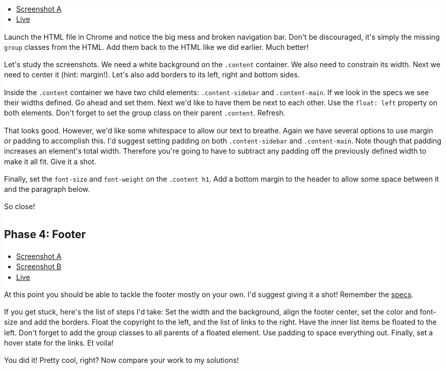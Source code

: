 - [Screenshot A][ss-03-a]
- [Live][live-03]

Launch the HTML file in Chrome and notice the big mess and broken navigation bar. Don't be discouraged, it's simply the missing `group` classes from the HTML. Add them back to the HTML like we did earlier. Much better!

Let's study the screenshots. We need a white background on the `.content` container. We also need to constrain its width. Next we need to center it (hint: margin!). Let's also add borders to its left, right and bottom sides.

Inside the `.content` container we have two child elements: `.content-sidebar` and `.content-main`. If we look in the specs we see their widths defined. Go ahead and set them. Next we'd like to have them be next to each other. Use the `float: left` property on both elements. Don't forget to set the group class on their parent `.content`. Refresh.

That looks good. However, we'd like some whitespace to allow our text to breathe. Again we have several options to use margin or padding to accomplish this. I'd suggest setting padding on both `.content-sidebar` and `.content-main`. Note though that padding increases an element's total width. Therefore you're going to have to subtract any padding off the previously defined width to make it all fit. Give it a shot.

Finally, set the `font-size` and `font-weight` on the `.content h1`. Add a bottom margin to the header to allow some space between it and the paragraph below.

So close!

[live-03]: http://appacademy.github.io/css-warm-up/solution/03-content.html
[ss-03-a]: https://assets.aaonline.io/fullstack/html-css/micro-projects/css-warm-up/screenshots/03-content-a.png


## Phase 4: Footer

- [Screenshot A][ss-04-a]
- [Screenshot B][ss-04-b]
- [Live][live-04]

At this point you should be able to tackle the footer mostly on your own. I'd suggest giving it a shot! Remember the [specs][specs].

If you get stuck, here's the list of steps I'd take: Set the width and the background, align the footer center, set the color and font-size and add the borders. Float the copyright to the left, and the list of links to the right. Have the inner list items be floated to the left. Don't forget to add the group classes to all parents of a floated element. Use padding to space everything out. Finally, set a hover state for the links. Et voila!

You did it! Pretty cool, right? Now compare your work to my solutions!

[live-04]: http://appacademy.github.io/css-warm-up/solution/04-footer.html
[ss-04-a]: https://assets.aaonline.io/fullstack/html-css/micro-projects/css-warm-up/screenshots/04-footer-a.png
[ss-04-b]: https://assets.aaonline.io/fullstack/html-css/micro-projects/css-warm-up/screenshots/04-footer-b.png


[css-21]: http://www.w3.org/TR/CSS21/propidx.html
[p-border]: http://css-tricks.com/almanac/properties/b/border/
[p-font-family]: http://css-tricks.com/almanac/properties/f/font-family/
[p-font-size]: http://css-tricks.com/almanac/properties/f/font-size/
[p-font-weight]: http://css-tricks.com/almanac/properties/f/font-weight/
[p-color]: https://developer.mozilla.org/en-US/docs/Web/CSS/color
[p-background]: http://css-tricks.com/almanac/properties/b/background/
[display]: https://github.com/appacademy/curriculum/tree/master/html-css/demos/css_demos#the-display-property
[margin]: https://github.com/appacademy/curriculum/tree/master/html-css/demos/css_demos#margin
[padding]: https://github.com/appacademy/curriculum/tree/master/html-css/demos/css_demos#when-padding-when-margin
[width]: https://github.com/appacademy/curriculum/tree/master/html-css/demos/css_demos#rectangles
[float]: https://github.com/appacademy/curriculum/tree/master/html-css/demos/css_demos#floats
[specs]: https://assets.aaonline.io/fullstack/html-css/micro-projects/css-warm-up/SPECIFICATIONS.md
[shots]: https://assets.aaonline.io/fullstack/html-css/micro-projects/css-warm-up/screenshots
[inspector]: https://github.com/jonathanlemuel/css-notes/blob/master/topics/01-browser_inspector/README.md
[exploded]: http://appacademy.github.io/css-warm-up/exploded/exploded.html
[live-01]: http://appacademy.github.io/css-warm-up/solution/01-header.html
[ss-01-a]: https://assets.aaonline.io/fullstack/html-css/micro-projects/css-warm-up/screenshots/01-header-a.png
[live-02]: http://appacademy.github.io/css-warm-up/solution/02-navigation.html
[ss-02-a]: https://assets.aaonline.io/fullstack/html-css/micro-projects/css-warm-up/screenshots/02-navigation-a.png
[ss-02-b]: https://assets.aaonline.io/fullstack/html-css/micro-projects/css-warm-up/screenshots/02-navigation-b.png